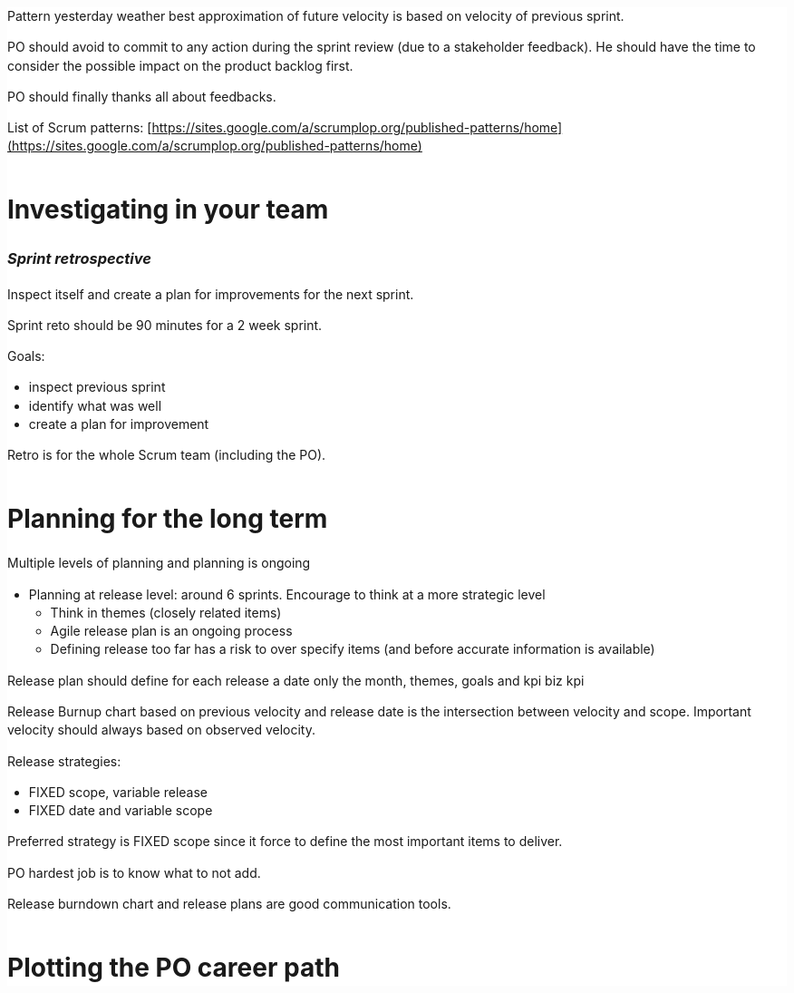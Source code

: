 Pattern yesterday weather best approximation of future velocity is based on velocity of previous sprint.

PO should avoid to commit to any action during the sprint review (due to a stakeholder feedback). He should have the time to consider the possible impact on the product backlog first.

PO should finally thanks all about feedbacks.

List of Scrum patterns: [https://sites.google.com/a/scrumplop.org/published-patterns/home](https://sites.google.com/a/scrumplop.org/published-patterns/home)

# Investigating in your team

### *Sprint retrospective*

Inspect itself and create a plan for improvements for the next sprint.

Sprint reto should be 90 minutes for a 2 week sprint.

Goals:

- inspect previous sprint
- identify what was well
- create a plan for improvement

Retro is for the whole Scrum team (including the PO).

# Planning for the long term

Multiple levels of planning and planning is ongoing

- Planning at release level: around 6 sprints. Encourage to think at a more strategic level
    - Think in themes (closely related items)
    - Agile release plan is an ongoing process
    - Defining release too far has a risk to over specify items (and before accurate information is available)

Release plan should define for each release a date only the month, themes, goals and kpi biz kpi

Release Burnup chart based on previous velocity and release date is the intersection between velocity and scope. Important velocity should always based on observed velocity.

Release strategies:

- FIXED scope, variable release
- FIXED date and variable scope

Preferred strategy is FIXED scope since it force to define the most important items to deliver.

PO hardest job is to know what to not add.

Release burndown chart and release plans are good communication tools.

# Plotting the PO career path
